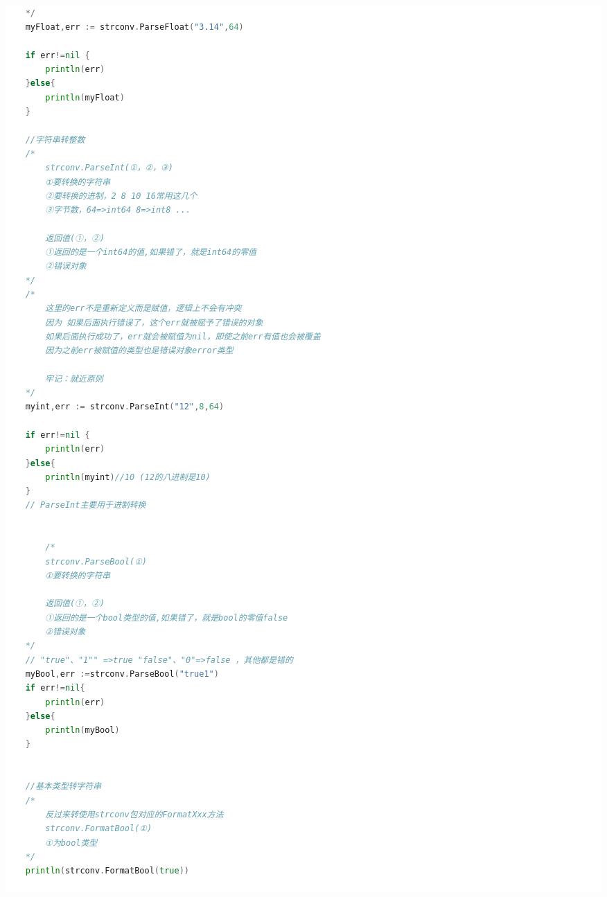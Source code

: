 ```go
	*/
	myFloat,err := strconv.ParseFloat("3.14",64)

	if err!=nil {
		println(err)
	}else{
		println(myFloat)
	}
	
	//字符串转整数
	/* 
		strconv.ParseInt(①，②，③)
		①要转换的字符串 
		②要转换的进制，2 8 10 16常用这几个
		③字节数，64=>int64 8=>int8 ...

		返回值(①，②)
		①返回的是一个int64的值,如果错了，就是int64的零值
		②错误对象 
	*/
	/*
		这里的err不是重新定义而是赋值，逻辑上不会有冲突 
		因为 如果后面执行错误了，这个err就被赋予了错误的对象 
		如果后面执行成功了，err就会被赋值为nil，即使之前err有值也会被覆盖 
		因为之前err被赋值的类型也是错误对象error类型 

		牢记：就近原则
	*/
	myint,err := strconv.ParseInt("12",8,64)

	if err!=nil {
		println(err)
	}else{
		println(myint)//10 (12的八进制是10)
	}
	// ParseInt主要用于进制转换


		/* 
		strconv.ParseBool(①)
		①要转换的字符串 

		返回值(①，②)
		①返回的是一个bool类型的值,如果错了，就是bool的零值false
		②错误对象 
	*/
	// "true"、"1"" =>true "false"、"0"=>false ，其他都是错的
	myBool,err :=strconv.ParseBool("true1")
	if err!=nil{
		println(err)
	}else{
		println(myBool)
	}


	//基本类型转字符串 
	/* 
		反过来转使用strconv包对应的FormatXxx方法
		strconv.FormatBool(①)
		①为bool类型
	*/
	println(strconv.FormatBool(true))
	
```